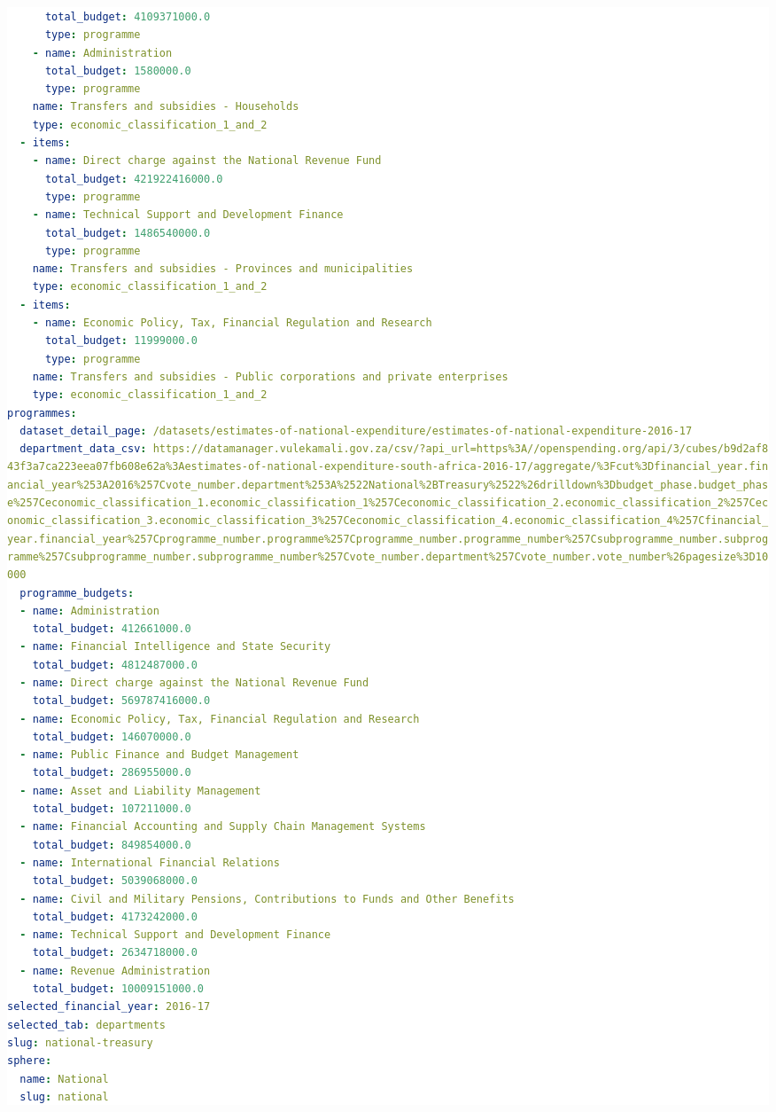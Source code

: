 ```yaml
      total_budget: 4109371000.0
      type: programme
    - name: Administration
      total_budget: 1580000.0
      type: programme
    name: Transfers and subsidies - Households
    type: economic_classification_1_and_2
  - items:
    - name: Direct charge against the National Revenue Fund
      total_budget: 421922416000.0
      type: programme
    - name: Technical Support and Development Finance
      total_budget: 1486540000.0
      type: programme
    name: Transfers and subsidies - Provinces and municipalities
    type: economic_classification_1_and_2
  - items:
    - name: Economic Policy, Tax, Financial Regulation and Research
      total_budget: 11999000.0
      type: programme
    name: Transfers and subsidies - Public corporations and private enterprises
    type: economic_classification_1_and_2
programmes:
  dataset_detail_page: /datasets/estimates-of-national-expenditure/estimates-of-national-expenditure-2016-17
  department_data_csv: https://datamanager.vulekamali.gov.za/csv/?api_url=https%3A//openspending.org/api/3/cubes/b9d2af843f3a7ca223eea07fb608e62a%3Aestimates-of-national-expenditure-south-africa-2016-17/aggregate/%3Fcut%3Dfinancial_year.financial_year%253A2016%257Cvote_number.department%253A%2522National%2BTreasury%2522%26drilldown%3Dbudget_phase.budget_phase%257Ceconomic_classification_1.economic_classification_1%257Ceconomic_classification_2.economic_classification_2%257Ceconomic_classification_3.economic_classification_3%257Ceconomic_classification_4.economic_classification_4%257Cfinancial_year.financial_year%257Cprogramme_number.programme%257Cprogramme_number.programme_number%257Csubprogramme_number.subprogramme%257Csubprogramme_number.subprogramme_number%257Cvote_number.department%257Cvote_number.vote_number%26pagesize%3D10000
  programme_budgets:
  - name: Administration
    total_budget: 412661000.0
  - name: Financial Intelligence and State Security
    total_budget: 4812487000.0
  - name: Direct charge against the National Revenue Fund
    total_budget: 569787416000.0
  - name: Economic Policy, Tax, Financial Regulation and Research
    total_budget: 146070000.0
  - name: Public Finance and Budget Management
    total_budget: 286955000.0
  - name: Asset and Liability Management
    total_budget: 107211000.0
  - name: Financial Accounting and Supply Chain Management Systems
    total_budget: 849854000.0
  - name: International Financial Relations
    total_budget: 5039068000.0
  - name: Civil and Military Pensions, Contributions to Funds and Other Benefits
    total_budget: 4173242000.0
  - name: Technical Support and Development Finance
    total_budget: 2634718000.0
  - name: Revenue Administration
    total_budget: 10009151000.0
selected_financial_year: 2016-17
selected_tab: departments
slug: national-treasury
sphere:
  name: National
  slug: national
```